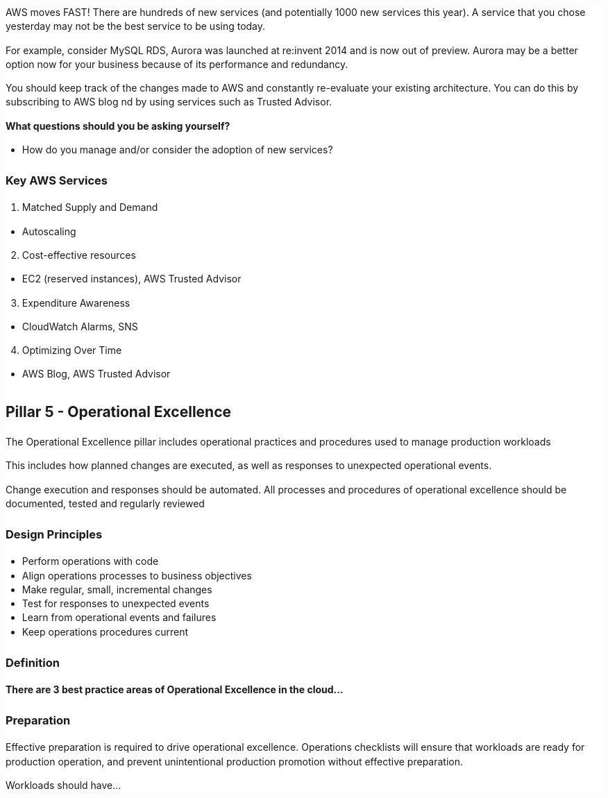 AWS moves FAST! There are hundreds of new services (and potentially 1000 new services this year). A service that you chose yesterday may not be the best service to be using today.

For example, consider MySQL RDS, Aurora was launched at re:invent 2014 and is now out of preview. Aurora may be a better option now for your business because of its performance and redundancy.

You should keep track of the changes made to AWS and constantly re-evaluate your existing architecture. You can do this by subscribing to AWS blog nd by using services such as Trusted Advisor.

**What questions should you be asking yourself?**

- How do you manage and/or consider the adoption of new services?

### Key AWS Services

1. Matched Supply and Demand
  - Autoscaling
2. Cost-effective resources
  - EC2 (reserved instances), AWS Trusted Advisor
3. Expenditure Awareness
  - CloudWatch Alarms, SNS
4. Optimizing Over Time
  - AWS Blog, AWS Trusted Advisor

## Pillar 5 - Operational Excellence

The Operational Excellence pillar includes operational practices and procedures used to manage production workloads

This includes how planned changes are executed, as well as responses to unexpected operational events.

Change execution and responses should be automated. All processes and procedures of operational excellence should be documented, tested and regularly reviewed

### Design Principles

- Perform operations with code
- Align operations processes to business objectives
- Make regular, small, incremental changes
- Test for responses to unexpected events
- Learn from operational events and failures
- Keep operations procedures current

### Definition

**There are 3 best practice areas of Operational Excellence in the cloud...**

### Preparation

Effective preparation is required to drive operational excellence. Operations checklists will ensure that workloads are ready for production operation, and prevent unintentional production promotion without effective preparation.

Workloads should have...
